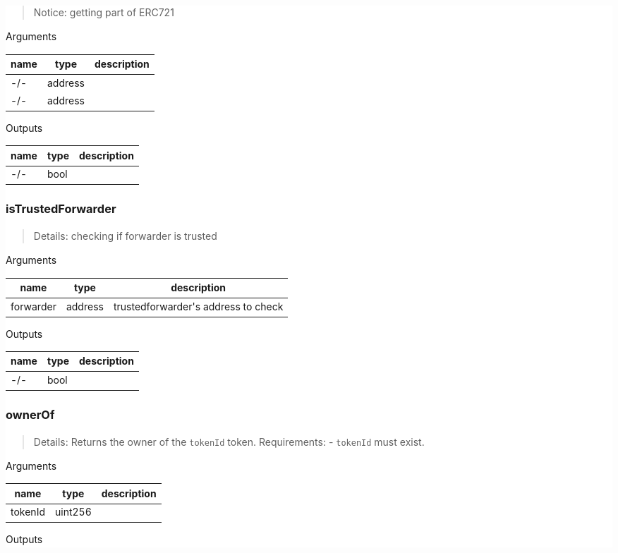 > Notice: getting part of ERC721

Arguments

| **name** | **type** | **description** |
|-|-|-|
| -/- | address |  |
| -/- | address |  |

Outputs

| **name** | **type** | **description** |
|-|-|-|
| -/- | bool |  |



### isTrustedForwarder

> Details: checking if forwarder is trusted

Arguments

| **name** | **type** | **description** |
|-|-|-|
| forwarder | address | trustedforwarder's address to check |

Outputs

| **name** | **type** | **description** |
|-|-|-|
| -/- | bool |  |



### ownerOf

> Details: Returns the owner of the `tokenId` token. Requirements: - `tokenId` must exist.

Arguments

| **name** | **type** | **description** |
|-|-|-|
| tokenId | uint256 |  |

Outputs
